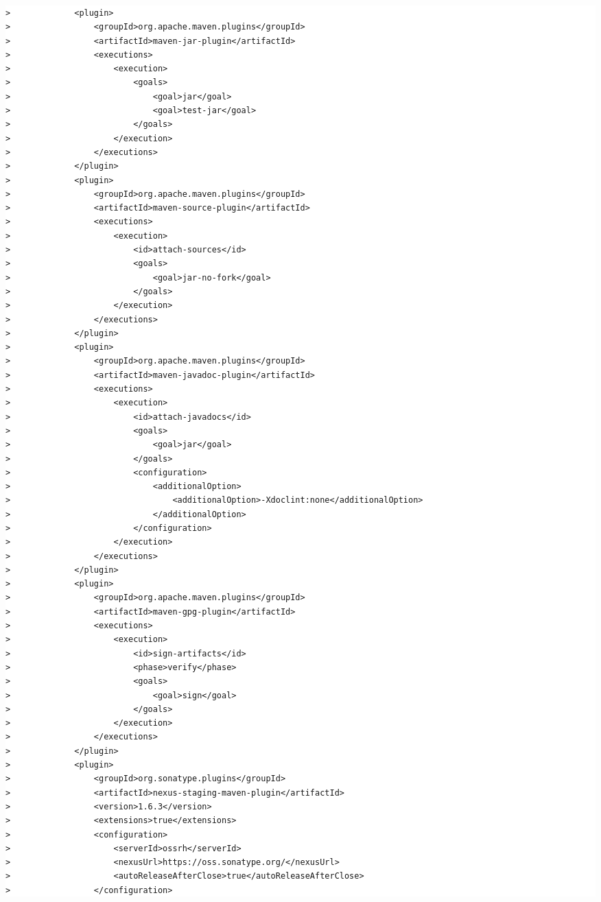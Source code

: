     >             <plugin>
    >                 <groupId>org.apache.maven.plugins</groupId>
    >                 <artifactId>maven-jar-plugin</artifactId>
    >                 <executions>
    >                     <execution>
    >                         <goals>
    >                             <goal>jar</goal>
    >                             <goal>test-jar</goal>
    >                         </goals>
    >                     </execution>
    >                 </executions>
    >             </plugin>
    >             <plugin>
    >                 <groupId>org.apache.maven.plugins</groupId>
    >                 <artifactId>maven-source-plugin</artifactId>
    >                 <executions>
    >                     <execution>
    >                         <id>attach-sources</id>
    >                         <goals>
    >                             <goal>jar-no-fork</goal>
    >                         </goals>
    >                     </execution>
    >                 </executions>
    >             </plugin>
    >             <plugin>
    >                 <groupId>org.apache.maven.plugins</groupId>
    >                 <artifactId>maven-javadoc-plugin</artifactId>
    >                 <executions>
    >                     <execution>
    >                         <id>attach-javadocs</id>
    >                         <goals>
    >                             <goal>jar</goal>
    >                         </goals>
    >                         <configuration>
    >                             <additionalOption>
    >                                 <additionalOption>-Xdoclint:none</additionalOption>
    >                             </additionalOption>
    >                         </configuration>
    >                     </execution>
    >                 </executions>
    >             </plugin>
    >             <plugin>
    >                 <groupId>org.apache.maven.plugins</groupId>
    >                 <artifactId>maven-gpg-plugin</artifactId>
    >                 <executions>
    >                     <execution>
    >                         <id>sign-artifacts</id>
    >                         <phase>verify</phase>
    >                         <goals>
    >                             <goal>sign</goal>
    >                         </goals>
    >                     </execution>
    >                 </executions>
    >             </plugin>
    >             <plugin>
    >                 <groupId>org.sonatype.plugins</groupId>
    >                 <artifactId>nexus-staging-maven-plugin</artifactId>
    >                 <version>1.6.3</version>
    >                 <extensions>true</extensions>
    >                 <configuration>
    >                     <serverId>ossrh</serverId>
    >                     <nexusUrl>https://oss.sonatype.org/</nexusUrl>
    >                     <autoReleaseAfterClose>true</autoReleaseAfterClose>
    >                 </configuration>